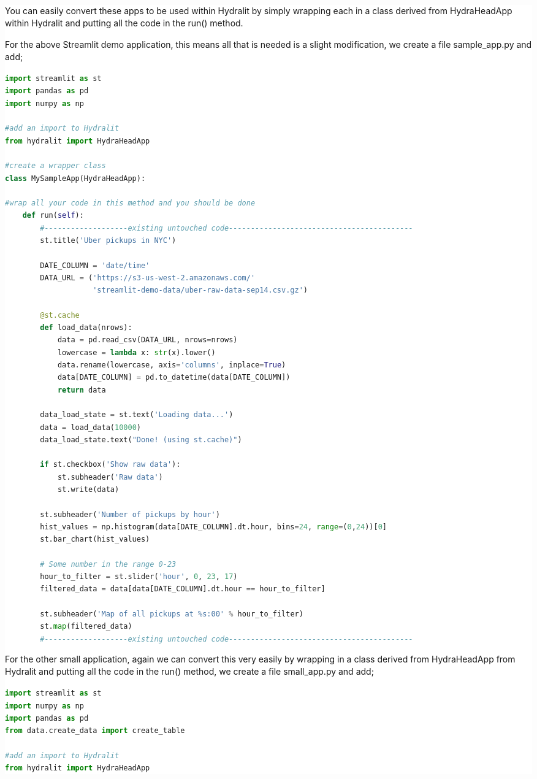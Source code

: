 
You can easily convert these apps to be used within Hydralit by simply wrapping each in a class derived from HydraHeadApp within Hydralit and putting all the code in the run() method.

For the above Streamlit demo application, this means all that is needed is a slight modification, we create a file sample_app.py and add;
```python
import streamlit as st
import pandas as pd
import numpy as np

#add an import to Hydralit
from hydralit import HydraHeadApp

#create a wrapper class
class MySampleApp(HydraHeadApp):

#wrap all your code in this method and you should be done
    def run(self):
        #-------------------existing untouched code------------------------------------------
        st.title('Uber pickups in NYC')

        DATE_COLUMN = 'date/time'
        DATA_URL = ('https://s3-us-west-2.amazonaws.com/'
                    'streamlit-demo-data/uber-raw-data-sep14.csv.gz')

        @st.cache
        def load_data(nrows):
            data = pd.read_csv(DATA_URL, nrows=nrows)
            lowercase = lambda x: str(x).lower()
            data.rename(lowercase, axis='columns', inplace=True)
            data[DATE_COLUMN] = pd.to_datetime(data[DATE_COLUMN])
            return data

        data_load_state = st.text('Loading data...')
        data = load_data(10000)
        data_load_state.text("Done! (using st.cache)")

        if st.checkbox('Show raw data'):
            st.subheader('Raw data')
            st.write(data)

        st.subheader('Number of pickups by hour')
        hist_values = np.histogram(data[DATE_COLUMN].dt.hour, bins=24, range=(0,24))[0]
        st.bar_chart(hist_values)

        # Some number in the range 0-23
        hour_to_filter = st.slider('hour', 0, 23, 17)
        filtered_data = data[data[DATE_COLUMN].dt.hour == hour_to_filter]

        st.subheader('Map of all pickups at %s:00' % hour_to_filter)
        st.map(filtered_data)
        #-------------------existing untouched code------------------------------------------
```
For the other small application, again we can convert this very easily by wrapping in a class derived from HydraHeadApp from Hydralit and putting all the code in the run() method, we create a file small_app.py and add;
```python
import streamlit as st
import numpy as np
import pandas as pd
from data.create_data import create_table

#add an import to Hydralit
from hydralit import HydraHeadApp
```